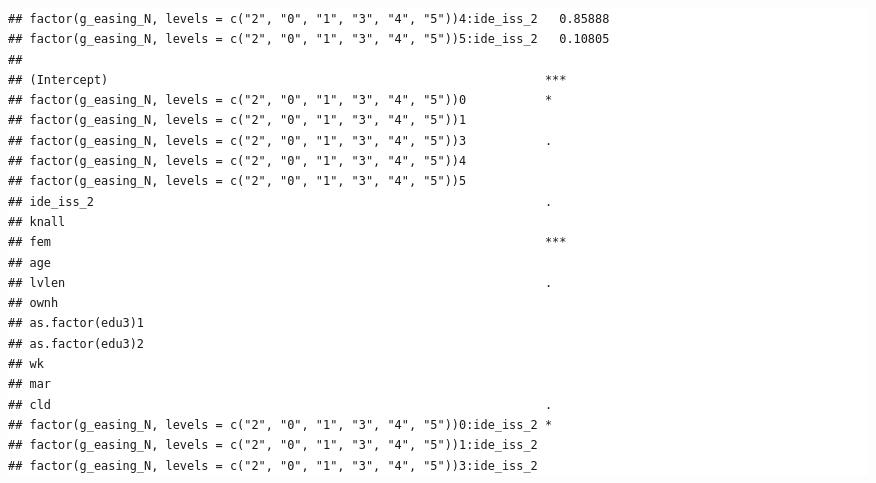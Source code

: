     ## factor(g_easing_N, levels = c("2", "0", "1", "3", "4", "5"))4:ide_iss_2   0.85888
    ## factor(g_easing_N, levels = c("2", "0", "1", "3", "4", "5"))5:ide_iss_2   0.10805
    ##                                                                            
    ## (Intercept)                                                             ***
    ## factor(g_easing_N, levels = c("2", "0", "1", "3", "4", "5"))0           *  
    ## factor(g_easing_N, levels = c("2", "0", "1", "3", "4", "5"))1              
    ## factor(g_easing_N, levels = c("2", "0", "1", "3", "4", "5"))3           .  
    ## factor(g_easing_N, levels = c("2", "0", "1", "3", "4", "5"))4              
    ## factor(g_easing_N, levels = c("2", "0", "1", "3", "4", "5"))5              
    ## ide_iss_2                                                               .  
    ## knall                                                                      
    ## fem                                                                     ***
    ## age                                                                        
    ## lvlen                                                                   .  
    ## ownh                                                                       
    ## as.factor(edu3)1                                                           
    ## as.factor(edu3)2                                                           
    ## wk                                                                         
    ## mar                                                                        
    ## cld                                                                     .  
    ## factor(g_easing_N, levels = c("2", "0", "1", "3", "4", "5"))0:ide_iss_2 *  
    ## factor(g_easing_N, levels = c("2", "0", "1", "3", "4", "5"))1:ide_iss_2    
    ## factor(g_easing_N, levels = c("2", "0", "1", "3", "4", "5"))3:ide_iss_2    